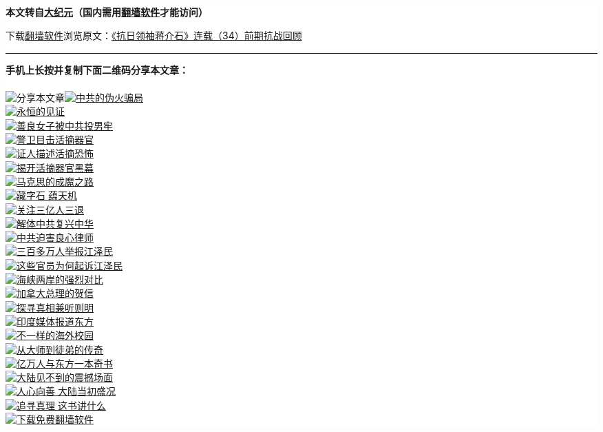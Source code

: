<strong>本文转自<a href="https://www.epochtimes.com">大纪元</a>（国内需用<a href="https://github.com/1992513/www/blob/master/README.md#8">翻墙软件</a>才能访问）</strong><p>下载<a href="https://github.com/1992513/www/blob/master/README.md#8">翻墙软件</a>浏览原文：<a href="https://www.epochtimes.com/gb/15/9/13/n4526280.htm">《抗日领袖蒋介石》连载（34）前期抗战回顾</a></p><hr>
<strong>手机上长按并复制下面二维码分享本文章：</strong><br><br><img src="https://quickchart.io/qr?size=256&text=https://github.com/1992513/djy/blob/master/gb/15/9/13/n4526280.md%231" title="分享本文章"></td><td VALIGN=TOP><a href="https://github.com/1992513/djy/blob/master/gb/16/1/21/n4622075.md?dfh#1" target="_blank"><img src="https://raw.githubusercontent.com/1992513/djy/master/gb/300/wei-f1.jpg" title="中共的伪火骗局"  alt="中共的伪火骗局"></a><br><a href="https://github.com/1992513/www/blob/master/README.md?dfh#9" target="_blank"><img src="https://raw.githubusercontent.com/1992513/djy/master/gb/300/yong-h.jpg" title="永恒的见证"  alt="永恒的见证"></a><br><a href="https://github.com/1992513/djy/blob/master/gb/13/9/29/n3974789.md?dfh#1" target="_blank"><img src="https://raw.githubusercontent.com/1992513/djy/master/gb/300/shang-lnz.jpg" title="善良女子被中共投男牢"  alt="善良女子被中共投男牢"></a><br><a href="https://github.com/1992513/djy/blob/master/gb/16/3/16/n4663449.md?dfh#1" target="_blank"><img src="https://raw.githubusercontent.com/1992513/djy/master/gb/300/huo-z3.jpg" title="警卫目击活摘器官"  alt="警卫目击活摘器官"></a><br><a href="https://github.com/1992513/djy/blob/master/gb/16/8/7/n8177641.md?dfh#1" target="_blank"><img src="https://raw.githubusercontent.com/1992513/djy/master/gb/300/huo-z4.jpg" title="证人描述活摘恐怖"  alt="证人描述活摘恐怖"></a><br><a href="https://github.com/1992513/djy/blob/master/gb/10/4/19/n2881569.md?dfh#1" target="_blank"><img src="https://raw.githubusercontent.com/1992513/djy/master/gb/300/huo-z1.jpg" title="揭开活摘器官黑幕"  alt="揭开活摘器官黑幕"></a><br><a href="https://github.com/1992513/djy/blob/master/gb/10/11/7/n3077476.md?dfh#1" target="_blank"><img src="https://raw.githubusercontent.com/1992513/djy/master/gb/300/ma-ks.jpg" title="马克思的成魔之路"  alt="马克思的成魔之路"></a><br><a href="https://github.com/1992513/djy/blob/master/gb/14/6/9/n4173977.md?dfh#1" target="_blank"><img src="https://raw.githubusercontent.com/1992513/djy/master/gb/300/chang-zs.jpg" title="藏字石 蕴天机"  alt="藏字石 蕴天机"></a><br><a href="https://github.com/1992513/djy/blob/master/gb/18/5/10/n10381511.md?dfh#1" target="_blank"><img src="https://raw.githubusercontent.com/1992513/djy/master/gb/300/st1.jpg" title="关注三亿人三退"  alt="关注三亿人三退"></a><br><a href="https://github.com/1992513/djy/blob/master/gb/18/3/21/n10237682.md?dfh#1" target="_blank"><img src="https://raw.githubusercontent.com/1992513/djy/master/gb/300/jie-t.jpg" title="解体中共复兴中华"  alt="解体中共复兴中华"></a><br><a href="https://github.com/1992513/djy/blob/master/gb/9/2/9/n2422991.md?dfh#1" target="_blank"><img src="https://raw.githubusercontent.com/1992513/djy/master/gb/300/gao-zs.jpg" title="中共迫害良心律师"  alt="中共迫害良心律师"></a><br><a href="https://github.com/1992513/djy/blob/master/gb/18/12/9/n10900044.md?dfh#1" target="_blank"><img src="https://raw.githubusercontent.com/1992513/djy/master/gb/300/sj1.jpg" title="三百多万人举报江泽民"  alt="三百多万人举报江泽民"></a><br><a href="https://github.com/1992513/djy/blob/master/gb/18/8/28/n10672014.md?dfh#1" target="_blank"><img src="https://raw.githubusercontent.com/1992513/djy/master/gb/300/sj2.jpg" title="这些官员为何起诉江泽民"  alt="这些官员为何起诉江泽民"></a><br><a href="https://github.com/1992513/djy/blob/master/gb/8/12/18/n2367165.md?dfh#1" target="_blank"><img src="https://raw.githubusercontent.com/1992513/djy/master/gb/300/liangan.jpg" title="海峡两岸的强烈对比"  alt="海峡两岸的强烈对比"></a><br><a href="https://github.com/1992513/djy/blob/master/gb/15/12/10/n4593139.md?dfh#1" target="_blank"><img src="https://raw.githubusercontent.com/1992513/djy/master/gb/300/jia-ndzl.jpg" title="加拿大总理的贺信"  alt="加拿大总理的贺信"></a><br><a href="https://github.com/1992513/djy/blob/master/gb/11/6/17/n3289382.md?dfh#1" target="_blank"><img src="https://raw.githubusercontent.com/1992513/djy/master/gb/300/xiao-wd.jpg" title="探寻真相兼听则明"  alt="探寻真相兼听则明"></a><br><a href="https://github.com/1992513/djy/blob/master/gb/18/10/27/n10812623.md?dfh#1" target="_blank"><img src="https://raw.githubusercontent.com/1992513/djy/master/gb/300/yindu.jpg" title="印度媒体报道东方"  alt="印度媒体报道东方"></a><br><a href="https://github.com/1992513/djy/blob/master/gb/18/6/9/n10469652.md?dfh#1" target="_blank"><img src="https://raw.githubusercontent.com/1992513/djy/master/gb/300/xie-j.jpg" title="不一样的海外校园"  alt="不一样的海外校园"></a><br><a href="https://github.com/1992513/djy/blob/master/gb/7/4/5/n1669415.md?dfh#1" target="_blank"><img src="https://raw.githubusercontent.com/1992513/djy/master/gb/300/li-up.jpg" title="从大师到徒弟的传奇"  alt="从大师到徒弟的传奇"></a><br><a href="https://github.com/1992513/djy/blob/master/gb/17/5/26/n9191512.md?dfh#1" target="_blank"><img src="https://raw.githubusercontent.com/1992513/djy/master/gb/300/zfl2.jpg" title="亿万人与东方一本奇书"  alt="亿万人与东方一本奇书"></a><br><a href="https://github.com/1992513/djy/blob/master/gb/13/11/27/n4020290.md?dfh#1" target="_blank"><img src="https://raw.githubusercontent.com/1992513/djy/master/gb/300/zhen-h.jpg" title="大陆见不到的震撼场面"  alt="大陆见不到的震撼场面"></a><br><a href="https://github.com/1992513/djy/blob/master/gb/15/7/17/n4482910.md?dfh#1" target="_blank"><img src="https://raw.githubusercontent.com/1992513/djy/master/gb/300/dalu-sk.jpg" title="人心向善 大陆当初盛况"  alt="人心向善 大陆当初盛况"></a><br><a href="https://github.com/1992513/djy/blob/master/gb/19/1/5/n10955468.md?dfh#1" target="_blank"><img src="https://raw.githubusercontent.com/1992513/djy/master/gb/300/zfl1.jpg" title="追寻真理 这书讲什么"  alt="追寻真理 这书讲什么"></a><br><a href="https://github.com/1992513/www/blob/master/README.md?dfh#1" target="_blank"><img src="https://raw.githubusercontent.com/1992513/djy/master/gb/300/fq1.jpg" title="下载免费翻墙软件"  alt="下载免费翻墙软件"></a><br></td></tr></table>
